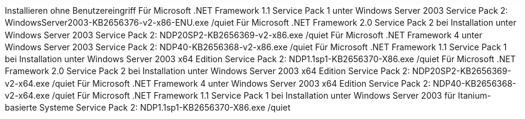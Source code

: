 </td>
</tr>
<tr>
<td style="border:1px solid black;">
Installieren ohne Benutzereingriff
</td>
<td style="border:1px solid black;" colspan="2">
Für Microsoft .NET Framework 1.1 Service Pack 1 unter Windows Server 2003 Service Pack 2:  
WindowsServer2003-KB2656376-v2-x86-ENU.exe /quiet
</td>
</tr>
<tr class="alternateRow">
<td style="border:1px solid black;">
</td>
<td style="border:1px solid black;" colspan="2">
Für Microsoft .NET Framework 2.0 Service Pack 2 bei Installation unter Windows Server 2003 Service Pack 2:  
NDP20SP2-KB2656369-v2-x86.exe /quiet
</td>
</tr>
<tr>
<td style="border:1px solid black;">
</td>
<td style="border:1px solid black;" colspan="2">
Für Microsoft .NET Framework 4 unter Windows Server 2003 Service Pack 2:  
NDP40-KB2656368-v2-x86.exe /quiet
</td>
</tr>
<tr class="alternateRow">
<td style="border:1px solid black;">
</td>
<td style="border:1px solid black;" colspan="2">
Für Microsoft .NET Framework 1.1 Service Pack 1 bei Installation unter Windows Server 2003 x64 Edition Service Pack 2:  
NDP1.1sp1-KB2656370-X86.exe /quiet
</td>
</tr>
<tr>
<td style="border:1px solid black;">
</td>
<td style="border:1px solid black;" colspan="2">
Für Microsoft .NET Framework 2.0 Service Pack 2 bei Installation unter Windows Server 2003 x64 Edition Service Pack 2:  
NDP20SP2-KB2656369-v2-x64.exe /quiet
</td>
</tr>
<tr class="alternateRow">
<td style="border:1px solid black;">
</td>
<td style="border:1px solid black;" colspan="2">
Für Microsoft .NET Framework 4 unter Windows Server 2003 x64 Edition Service Pack 2:  
NDP40-KB2656368-v2-x64.exe /quiet
</td>
</tr>
<tr>
<td style="border:1px solid black;">
</td>
<td style="border:1px solid black;" colspan="2">
Für Microsoft .NET Framework 1.1 Service Pack 1 bei Installation unter Windows Server 2003 für Itanium-basierte Systeme Service Pack 2:  
NDP1.1sp1-KB2656370-X86.exe /quiet
</td>
</tr>
<tr class="alternateRow">